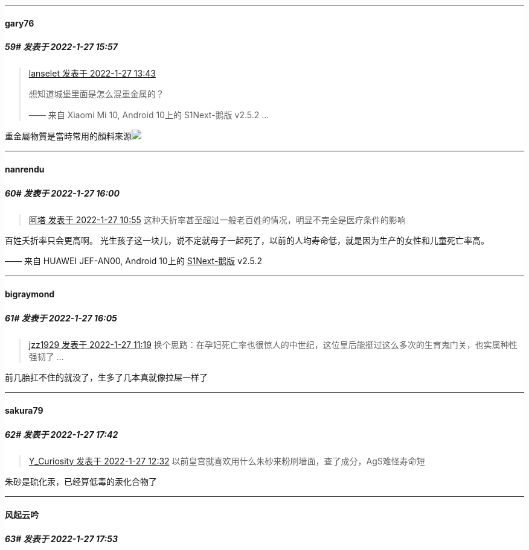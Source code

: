 *****

####  gary76  
##### 59#       发表于 2022-1-27 15:57

<blockquote><a href="httphttps://bbs.saraba1st.com/2b/forum.php?mod=redirect&amp;goto=findpost&amp;pid=54447105&amp;ptid=2049498" target="_blank">lanselet 发表于 2022-1-27 13:43</a>

想知道城堡里面是怎么混重金属的？

—— 来自 Xiaomi Mi 10, Android 10上的 S1Next-鹅版 v2.5.2 ...</blockquote>
重金屬物質是當時常用的顏料來源<img src="https://static.saraba1st.com/image/smiley/face2017/067.png" referrerpolicy="no-referrer">

*****

####  nanrendu  
##### 60#       发表于 2022-1-27 16:00

<blockquote><a href="httphttps://bbs.saraba1st.com/2b/forum.php?mod=redirect&amp;goto=findpost&amp;pid=54445010&amp;ptid=2049498" target="_blank">阿塔 发表于 2022-1-27 10:55</a>
这种夭折率甚至超过一般老百姓的情况，明显不完全是医疗条件的影响</blockquote>
百姓夭折率只会更高啊。
光生孩子这一块儿，说不定就母子一起死了，以前的人均寿命低，就是因为生产的女性和儿童死亡率高。

—— 来自 HUAWEI JEF-AN00, Android 10上的 [S1Next-鹅版](https://github.com/ykrank/S1-Next/releases) v2.5.2



*****

####  bigraymond  
##### 61#       发表于 2022-1-27 16:05

<blockquote><a href="httphttps://bbs.saraba1st.com/2b/forum.php?mod=redirect&amp;goto=findpost&amp;pid=54445345&amp;ptid=2049498" target="_blank">jzz1929 发表于 2022-1-27 11:19</a>
换个思路：在孕妇死亡率也很惊人的中世纪，这位皇后能挺过这么多次的生育鬼门关，也实属种性强韧了 ...</blockquote>
前几胎扛不住的就没了，生多了几本真就像拉屎一样了



*****

####  sakura79  
##### 62#       发表于 2022-1-27 17:42

<blockquote><a href="httphttps://bbs.saraba1st.com/2b/forum.php?mod=redirect&amp;goto=findpost&amp;pid=54446282&amp;ptid=2049498" target="_blank">Y_Curiosity 发表于 2022-1-27 12:32</a>
以前皇宫就喜欢用什么朱砂来粉刷墙面，查了成分，AgS难怪寿命短</blockquote>
朱砂是硫化汞，已经算低毒的汞化合物了



*****

####  风起云吟  
##### 63#       发表于 2022-1-27 17:53

